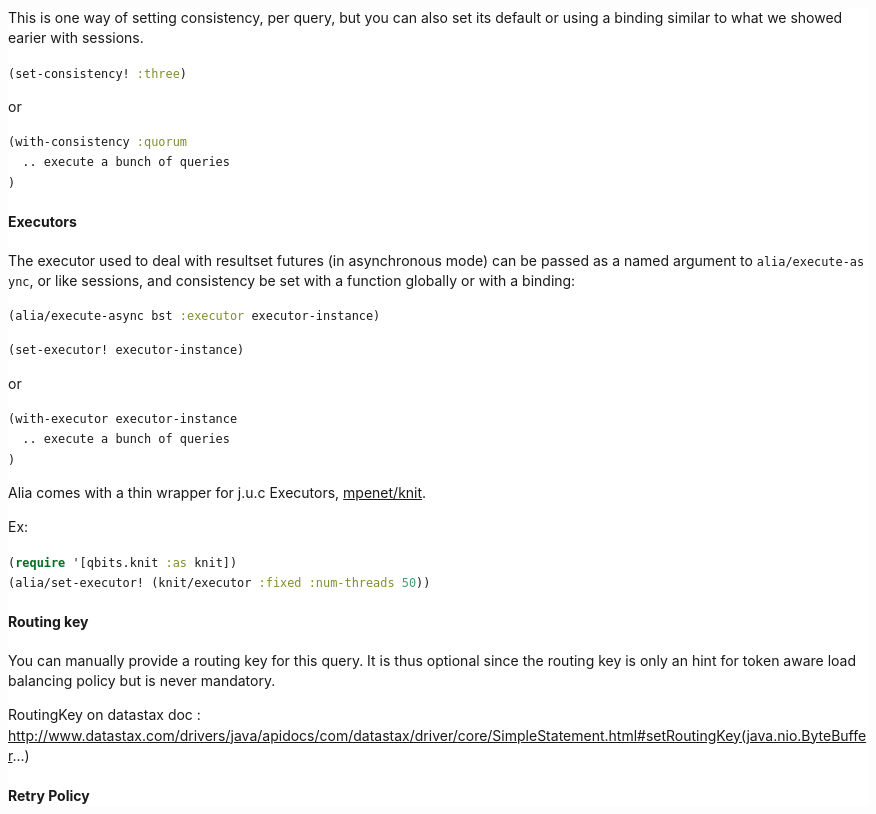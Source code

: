 This is one way of setting consistency, per query, but you can also
set its default or using a binding similar to what we showed earier
with sessions.

```clojure
(set-consistency! :three)
```

or


```clojure
(with-consistency :quorum
  .. execute a bunch of queries
)
```


#### Executors

The executor used to deal with resultset futures (in asynchronous
mode) can be passed as a named argument to `alia/execute-async`, or like
sessions, and consistency be set with a function globally or with a
binding:


```clojure
(alia/execute-async bst :executor executor-instance)
```


```clojure
(set-executor! executor-instance)
```

or


```clojure
(with-executor executor-instance
  .. execute a bunch of queries
)
```

Alia comes with a thin wrapper for j.u.c Executors, [mpenet/knit](https://github.com/mpenet/knit).

Ex:
```clojure
(require '[qbits.knit :as knit])
(alia/set-executor! (knit/executor :fixed :num-threads 50))
```

#### Routing key

You can manually provide a routing key for this query. It is thus
optional since the routing key is only an hint for token aware load
balancing policy but is never mandatory.

RoutingKey on datastax doc : http://www.datastax.com/drivers/java/apidocs/com/datastax/driver/core/SimpleStatement.html#setRoutingKey(java.nio.ByteBuffer...)

#### Retry Policy
